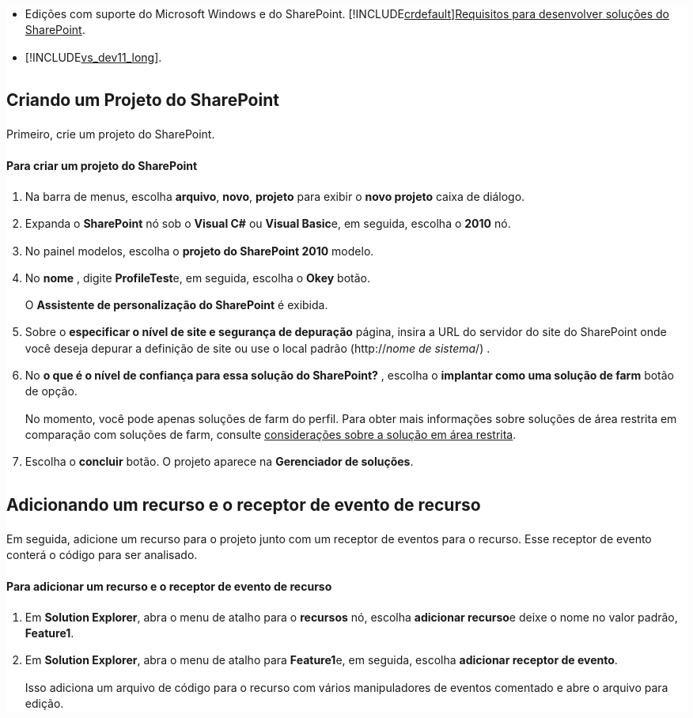 -   Edições com suporte do Microsoft Windows e do SharePoint. [!INCLUDE[crdefault](../sharepoint/includes/crdefault-md.md)][Requisitos para desenvolver soluções do SharePoint](../sharepoint/requirements-for-developing-sharepoint-solutions.md).  
  
-   [!INCLUDE[vs_dev11_long](../sharepoint/includes/vs-dev11-long-md.md)].  
  
## <a name="creating-a-sharepoint-project"></a>Criando um Projeto do SharePoint  
 Primeiro, crie um projeto do SharePoint.  
  
#### <a name="to-create-a-sharepoint-project"></a>Para criar um projeto do SharePoint  
  
1.  Na barra de menus, escolha **arquivo**, **novo**, **projeto** para exibir o **novo projeto** caixa de diálogo.  
  
2.  Expanda o **SharePoint** nó sob o **Visual C#** ou **Visual Basic**e, em seguida, escolha o **2010** nó.  
  
3.  No painel modelos, escolha o **projeto do SharePoint 2010** modelo.  
  
4.  No **nome** , digite **ProfileTest**e, em seguida, escolha o **Okey** botão.  
  
     O **Assistente de personalização do SharePoint** é exibida.  
  
5.  Sobre o **especificar o nível de site e segurança de depuração** página, insira a URL do servidor do site do SharePoint onde você deseja depurar a definição de site ou use o local padrão (http://*nome de sistema*/) .  
  
6.  No **o que é o nível de confiança para essa solução do SharePoint?** , escolha o **implantar como uma solução de farm** botão de opção.  
  
     No momento, você pode apenas soluções de farm do perfil. Para obter mais informações sobre soluções de área restrita em comparação com soluções de farm, consulte [considerações sobre a solução em área restrita](../sharepoint/sandboxed-solution-considerations.md).  
  
7.  Escolha o **concluir** botão. O projeto aparece na **Gerenciador de soluções**.  
  
##  <a name="BKMK_AddFtrandFtrEvntReceiver"></a>Adicionando um recurso e o receptor de evento de recurso  
 Em seguida, adicione um recurso para o projeto junto com um receptor de eventos para o recurso. Esse receptor de evento conterá o código para ser analisado.  
  
#### <a name="to-add-a-feature-and-feature-event-receiver"></a>Para adicionar um recurso e o receptor de evento de recurso  
  
1.  Em **Solution Explorer**, abra o menu de atalho para o **recursos** nó, escolha **adicionar recurso**e deixe o nome no valor padrão, **Feature1**.  
  
2.  Em **Solution Explorer**, abra o menu de atalho para **Feature1**e, em seguida, escolha **adicionar receptor de evento**.  
  
     Isso adiciona um arquivo de código para o recurso com vários manipuladores de eventos comentado e abre o arquivo para edição.  
  